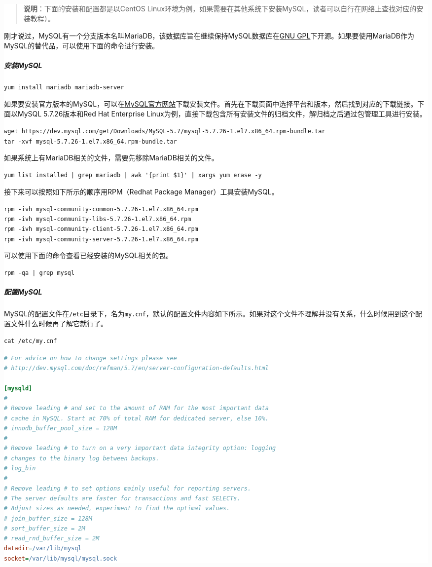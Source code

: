 > **说明**：下面的安装和配置都是以CentOS Linux环境为例，如果需要在其他系统下安装MySQL，读者可以自行在网络上查找对应的安装教程）。

刚才说过，MySQL有一个分支版本名叫MariaDB，该数据库旨在继续保持MySQL数据库在[GNU GPL](https://zh.wikipedia.org/wiki/GNU%E9%80%9A%E7%94%A8%E5%85%AC%E5%85%B1%E8%AE%B8%E5%8F%AF%E8%AF%81)下开源。如果要使用MariaDB作为MySQL的替代品，可以使用下面的命令进行安装。

##### 安装MySQL

```Shell
yum install mariadb mariadb-server
```

如果要安装官方版本的MySQL，可以在[MySQL官方网站](<https://www.mysql.com/>)下载安装文件。首先在下载页面中选择平台和版本，然后找到对应的下载链接。下面以MySQL 5.7.26版本和Red Hat Enterprise Linux为例，直接下载包含所有安装文件的归档文件，解归档之后通过包管理工具进行安装。

```Shell
wget https://dev.mysql.com/get/Downloads/MySQL-5.7/mysql-5.7.26-1.el7.x86_64.rpm-bundle.tar
tar -xvf mysql-5.7.26-1.el7.x86_64.rpm-bundle.tar
```

如果系统上有MariaDB相关的文件，需要先移除MariaDB相关的文件。

```Shell
yum list installed | grep mariadb | awk '{print $1}' | xargs yum erase -y
```

接下来可以按照如下所示的顺序用RPM（Redhat Package Manager）工具安装MySQL。

```Shell
rpm -ivh mysql-community-common-5.7.26-1.el7.x86_64.rpm
rpm -ivh mysql-community-libs-5.7.26-1.el7.x86_64.rpm
rpm -ivh mysql-community-client-5.7.26-1.el7.x86_64.rpm
rpm -ivh mysql-community-server-5.7.26-1.el7.x86_64.rpm
```

可以使用下面的命令查看已经安装的MySQL相关的包。

```Shell
rpm -qa | grep mysql
```



##### 配置MySQL

MySQL的配置文件在`/etc`目录下，名为`my.cnf`，默认的配置文件内容如下所示。如果对这个文件不理解并没有关系，什么时候用到这个配置文件什么时候再了解它就行了。

```Shell
cat /etc/my.cnf
```

```INI
# For advice on how to change settings please see
# http://dev.mysql.com/doc/refman/5.7/en/server-configuration-defaults.html

[mysqld]
#
# Remove leading # and set to the amount of RAM for the most important data
# cache in MySQL. Start at 70% of total RAM for dedicated server, else 10%.
# innodb_buffer_pool_size = 128M
#
# Remove leading # to turn on a very important data integrity option: logging
# changes to the binary log between backups.
# log_bin
#
# Remove leading # to set options mainly useful for reporting servers.
# The server defaults are faster for transactions and fast SELECTs.
# Adjust sizes as needed, experiment to find the optimal values.
# join_buffer_size = 128M
# sort_buffer_size = 2M
# read_rnd_buffer_size = 2M
datadir=/var/lib/mysql
socket=/var/lib/mysql/mysql.sock

```